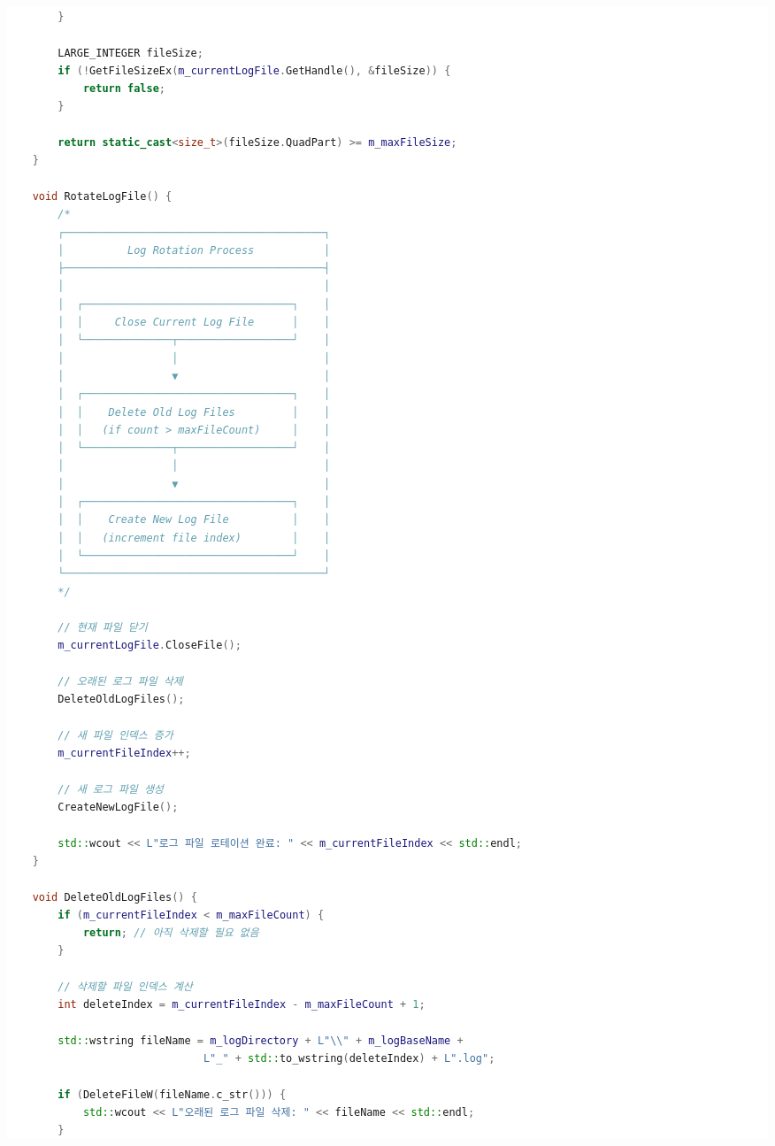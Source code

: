 ```cpp
        }
        
        LARGE_INTEGER fileSize;
        if (!GetFileSizeEx(m_currentLogFile.GetHandle(), &fileSize)) {
            return false;
        }
        
        return static_cast<size_t>(fileSize.QuadPart) >= m_maxFileSize;
    }
    
    void RotateLogFile() {
        /*
        ┌─────────────────────────────────────────┐
        │          Log Rotation Process           │
        ├─────────────────────────────────────────┤
        │                                         │
        │  ┌─────────────────────────────────┐    │
        │  │     Close Current Log File      │    │
        │  └──────────────┬──────────────────┘    │
        │                 │                       │
        │                 ▼                       │
        │  ┌─────────────────────────────────┐    │
        │  │    Delete Old Log Files         │    │
        │  │   (if count > maxFileCount)     │    │
        │  └──────────────┬──────────────────┘    │
        │                 │                       │
        │                 ▼                       │
        │  ┌─────────────────────────────────┐    │
        │  │    Create New Log File          │    │
        │  │   (increment file index)        │    │
        │  └─────────────────────────────────┘    │
        └─────────────────────────────────────────┘
        */
        
        // 현재 파일 닫기
        m_currentLogFile.CloseFile();
        
        // 오래된 로그 파일 삭제
        DeleteOldLogFiles();
        
        // 새 파일 인덱스 증가
        m_currentFileIndex++;
        
        // 새 로그 파일 생성
        CreateNewLogFile();
        
        std::wcout << L"로그 파일 로테이션 완료: " << m_currentFileIndex << std::endl;
    }
    
    void DeleteOldLogFiles() {
        if (m_currentFileIndex < m_maxFileCount) {
            return; // 아직 삭제할 필요 없음
        }
        
        // 삭제할 파일 인덱스 계산
        int deleteIndex = m_currentFileIndex - m_maxFileCount + 1;
        
        std::wstring fileName = m_logDirectory + L"\\" + m_logBaseName + 
                               L"_" + std::to_wstring(deleteIndex) + L".log";
        
        if (DeleteFileW(fileName.c_str())) {
            std::wcout << L"오래된 로그 파일 삭제: " << fileName << std::endl;
        }
```
